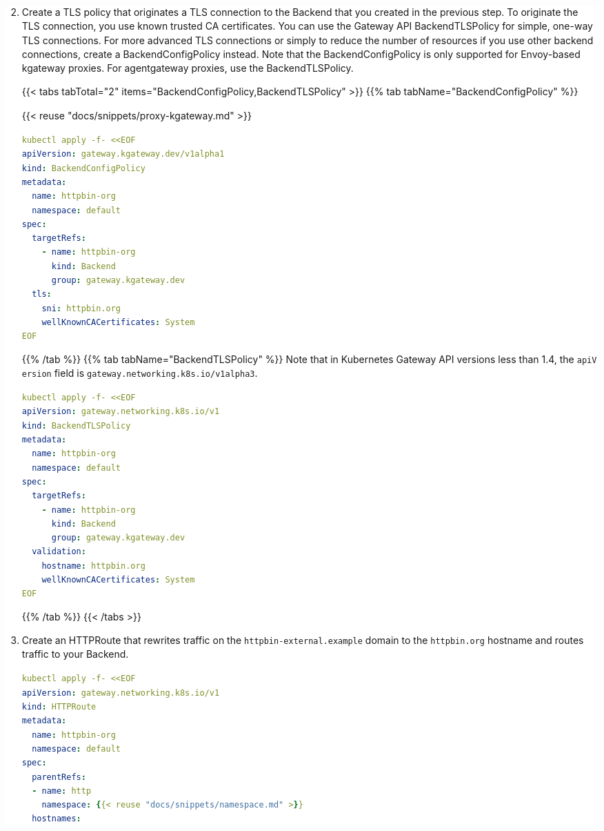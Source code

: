 2. Create a TLS policy that originates a TLS connection to the Backend that you created in the previous step. To originate the TLS connection, you use known trusted CA certificates. You can use the Gateway API BackendTLSPolicy for simple, one-way TLS connections. For more advanced TLS connections or simply to reduce the number of resources if you use other backend connections, create a BackendConfigPolicy instead. Note that the BackendConfigPolicy is only supported for Envoy-based kgateway proxies. For agentgateway proxies, use the BackendTLSPolicy.
   
   {{< tabs tabTotal="2" items="BackendConfigPolicy,BackendTLSPolicy" >}}
   {{% tab tabName="BackendConfigPolicy" %}}
   
   {{< reuse "docs/snippets/proxy-kgateway.md" >}}
   ```yaml
   kubectl apply -f- <<EOF
   apiVersion: gateway.kgateway.dev/v1alpha1
   kind: BackendConfigPolicy
   metadata:
     name: httpbin-org
     namespace: default
   spec:
     targetRefs:
       - name: httpbin-org
         kind: Backend
         group: gateway.kgateway.dev
     tls:
       sni: httpbin.org
       wellKnownCACertificates: System
   EOF
   ```
   {{% /tab %}}
   {{% tab tabName="BackendTLSPolicy" %}}
   Note that in Kubernetes Gateway API versions less than 1.4, the `apiVersion` field is `gateway.networking.k8s.io/v1alpha3`.
   ```yaml
   kubectl apply -f- <<EOF
   apiVersion: gateway.networking.k8s.io/v1
   kind: BackendTLSPolicy
   metadata:
     name: httpbin-org
     namespace: default
   spec:
     targetRefs:
       - name: httpbin-org
         kind: Backend
         group: gateway.kgateway.dev
     validation:
       hostname: httpbin.org
       wellKnownCACertificates: System
   EOF
   ```
   {{% /tab %}}
   {{< /tabs >}}

3. Create an HTTPRoute that rewrites traffic on the `httpbin-external.example` domain to the `httpbin.org` hostname and routes traffic to your Backend.  
   ```yaml
   kubectl apply -f- <<EOF
   apiVersion: gateway.networking.k8s.io/v1
   kind: HTTPRoute
   metadata:
     name: httpbin-org
     namespace: default
   spec:
     parentRefs:
     - name: http
       namespace: {{< reuse "docs/snippets/namespace.md" >}}
     hostnames:
   ```
